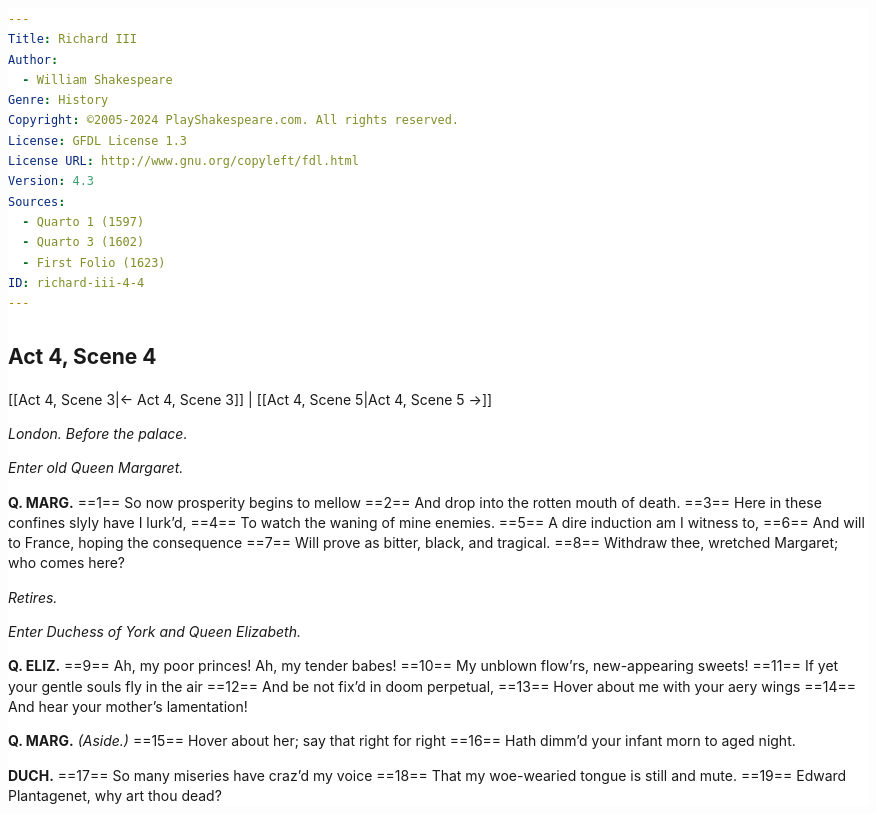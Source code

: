 ```yaml
---
Title: Richard III
Author: 
  - William Shakespeare
Genre: History
Copyright: ©2005-2024 PlayShakespeare.com. All rights reserved.
License: GFDL License 1.3
License URL: http://www.gnu.org/copyleft/fdl.html
Version: 4.3
Sources:
  - Quarto 1 (1597)
  - Quarto 3 (1602)
  - First Folio (1623)
ID: richard-iii-4-4
---
```


## Act 4, Scene 4
[[Act 4, Scene 3|← Act 4, Scene 3]] | [[Act 4, Scene 5|Act 4, Scene 5 →]]

*London. Before the palace.*

*Enter old Queen Margaret.*

**Q. MARG.**
==1== So now prosperity begins to mellow
==2== And drop into the rotten mouth of death.
==3== Here in these confines slyly have I lurk’d,
==4== To watch the waning of mine enemies.
==5== A dire induction am I witness to,
==6== And will to France, hoping the consequence
==7== Will prove as bitter, black, and tragical.
==8== Withdraw thee, wretched Margaret; who comes here?

*Retires.*

*Enter Duchess of York and Queen Elizabeth.*

**Q. ELIZ.**
==9== Ah, my poor princes! Ah, my tender babes!
==10== My unblown flow’rs, new-appearing sweets!
==11== If yet your gentle souls fly in the air
==12== And be not fix’d in doom perpetual,
==13== Hover about me with your aery wings
==14== And hear your mother’s lamentation!

**Q. MARG.**
*(Aside.)*
==15== Hover about her; say that right for right
==16== Hath dimm’d your infant morn to aged night.

**DUCH.**
==17== So many miseries have craz’d my voice
==18== That my woe-wearied tongue is still and mute.
==19== Edward Plantagenet, why art thou dead?
